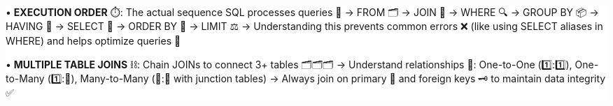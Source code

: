 • **EXECUTION ORDER** ⏱️: The actual sequence SQL processes queries 🔄 → FROM 🗂️ → JOIN 🔗 → WHERE 🔍 → GROUP BY 📦 → HAVING 🎯 → SELECT 📝 → ORDER BY 🔽 → LIMIT ⚖️ → Understanding this prevents common errors ❌ (like using SELECT aliases in WHERE) and helps optimize queries 🚀

• **MULTIPLE TABLE JOINS** ⛓️: Chain JOINs to connect 3+ tables 🗂️🗂️🗂️ → Understand relationships 🔗: One-to-One (1️⃣:1️⃣), One-to-Many (1️⃣:🔢), Many-to-Many (🔢:🔢 with junction tables) → Always join on primary 🔑 and foreign keys 🗝️ to maintain data integrity ✅